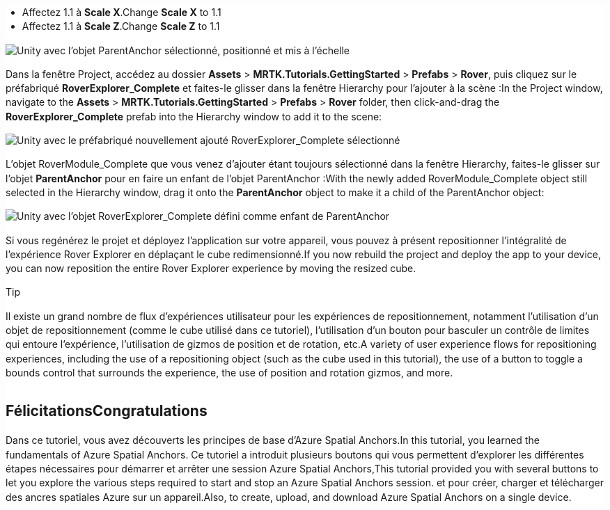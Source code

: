 * <span data-ttu-id="a7d9e-199">Affectez 1.1 à **Scale X**.</span><span class="sxs-lookup"><span data-stu-id="a7d9e-199">Change **Scale X** to 1.1</span></span>
* <span data-ttu-id="a7d9e-200">Affectez 1.1 à **Scale Z**.</span><span class="sxs-lookup"><span data-stu-id="a7d9e-200">Change **Scale Z** to 1.1</span></span>

![Unity avec l’objet ParentAnchor sélectionné, positionné et mis à l’échelle](images/mr-learning-asa/asa-02-section8-step1-1.png)

<span data-ttu-id="a7d9e-202">Dans la fenêtre Project, accédez au dossier **Assets** > **MRTK.Tutorials.GettingStarted** > **Prefabs** > **Rover**, puis cliquez sur le préfabriqué **RoverExplorer_Complete** et faites-le glisser dans la fenêtre Hierarchy pour l’ajouter à la scène :</span><span class="sxs-lookup"><span data-stu-id="a7d9e-202">In the Project window, navigate to the **Assets** > **MRTK.Tutorials.GettingStarted** > **Prefabs** > **Rover** folder, then click-and-drag the **RoverExplorer_Complete** prefab into the Hierarchy window to add it to the scene:</span></span>

![Unity avec le préfabriqué nouvellement ajouté RoverExplorer_Complete sélectionné](images/mr-learning-asa/asa-02-section8-step1-2.png)

<span data-ttu-id="a7d9e-204">L’objet RoverModule_Complete que vous venez d’ajouter étant toujours sélectionné dans la fenêtre Hierarchy, faites-le glisser sur l’objet **ParentAnchor** pour en faire un enfant de l’objet ParentAnchor :</span><span class="sxs-lookup"><span data-stu-id="a7d9e-204">With the newly added RoverModule_Complete object still selected in the Hierarchy window, drag it onto the **ParentAnchor** object to make it a child of the ParentAnchor object:</span></span>

![Unity avec l’objet RoverExplorer_Complete défini comme enfant de ParentAnchor](images/mr-learning-asa/asa-02-section8-step1-3.png)

<span data-ttu-id="a7d9e-206">Si vous regénérez le projet et déployez l’application sur votre appareil, vous pouvez à présent repositionner l’intégralité de l’expérience Rover Explorer en déplaçant le cube redimensionné.</span><span class="sxs-lookup"><span data-stu-id="a7d9e-206">If you now rebuild the project and deploy the app to your device, you can now reposition the entire Rover Explorer experience by moving the resized cube.</span></span>

> [!TIP]
> <span data-ttu-id="a7d9e-207">Il existe un grand nombre de flux d’expériences utilisateur pour les expériences de repositionnement, notamment l’utilisation d’un objet de repositionnement (comme le cube utilisé dans ce tutoriel), l’utilisation d’un bouton pour basculer un contrôle de limites qui entoure l’expérience, l’utilisation de gizmos de position et de rotation, etc.</span><span class="sxs-lookup"><span data-stu-id="a7d9e-207">A variety of user experience flows for repositioning experiences, including the use of a repositioning object (such as the cube used in this tutorial), the use of a button to toggle a bounds control that surrounds the experience, the use of position and rotation gizmos, and more.</span></span>

## <a name="congratulations"></a><span data-ttu-id="a7d9e-208">Félicitations</span><span class="sxs-lookup"><span data-stu-id="a7d9e-208">Congratulations</span></span>

<span data-ttu-id="a7d9e-209">Dans ce tutoriel, vous avez découverts les principes de base d’Azure Spatial Anchors.</span><span class="sxs-lookup"><span data-stu-id="a7d9e-209">In this tutorial, you learned the fundamentals of Azure Spatial Anchors.</span></span> <span data-ttu-id="a7d9e-210">Ce tutoriel a introduit plusieurs boutons qui vous permettent d’explorer les différentes étapes nécessaires pour démarrer et arrêter une session Azure Spatial Anchors,</span><span class="sxs-lookup"><span data-stu-id="a7d9e-210">This tutorial provided you with several buttons to let you explore the various steps required to start and stop an Azure Spatial Anchors session.</span></span> <span data-ttu-id="a7d9e-211">et pour créer, charger et télécharger des ancres spatiales Azure sur un appareil.</span><span class="sxs-lookup"><span data-stu-id="a7d9e-211">Also, to create, upload, and download Azure Spatial Anchors on a single device.</span></span>
